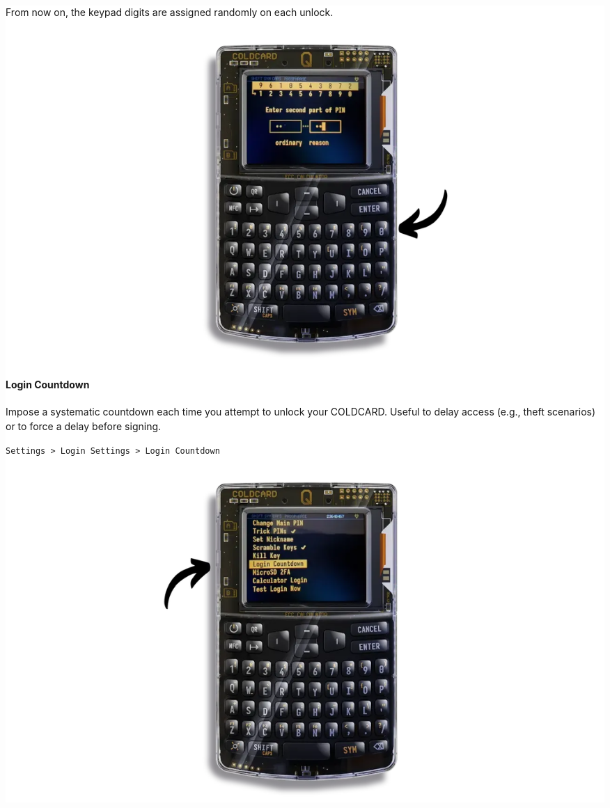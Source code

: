 From now on, the keypad digits are assigned randomly on each unlock.

![Image](/assets/img/coldcardq-expert-guide-images/26.webp)

#### Login Countdown

Impose a systematic countdown each time you attempt to unlock your COLDCARD. Useful to delay access (e.g., theft scenarios) or to force a delay before signing.

`Settings > Login Settings > Login Countdown`

![Image](/assets/img/coldcardq-expert-guide-images/27.webp)
